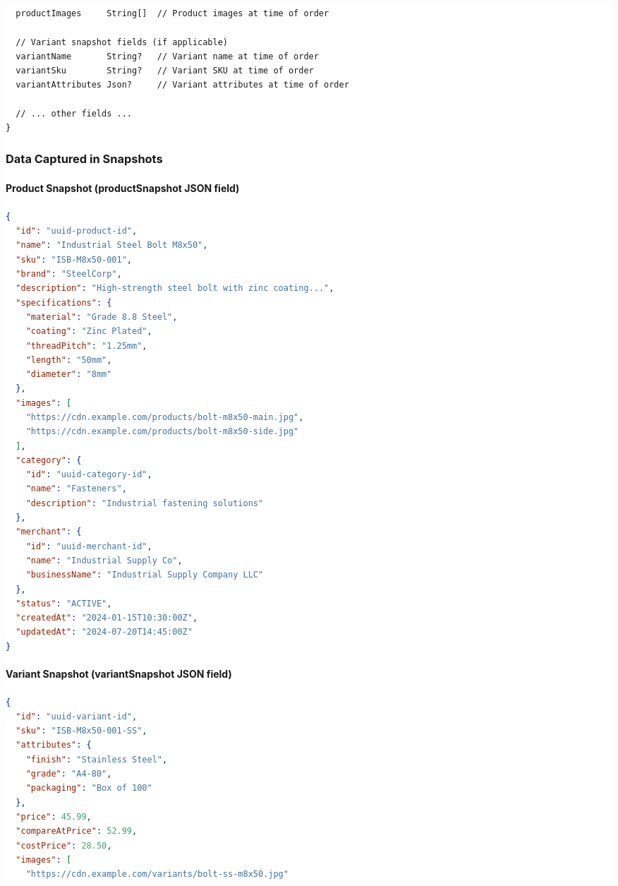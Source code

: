 ```prisma
  productImages     String[]  // Product images at time of order
  
  // Variant snapshot fields (if applicable)
  variantName       String?   // Variant name at time of order
  variantSku        String?   // Variant SKU at time of order  
  variantAttributes Json?     // Variant attributes at time of order

  // ... other fields ...
}
```

### Data Captured in Snapshots

#### Product Snapshot (productSnapshot JSON field)
```json
{
  "id": "uuid-product-id",
  "name": "Industrial Steel Bolt M8x50",
  "sku": "ISB-M8x50-001",
  "brand": "SteelCorp",
  "description": "High-strength steel bolt with zinc coating...",
  "specifications": {
    "material": "Grade 8.8 Steel",
    "coating": "Zinc Plated",
    "threadPitch": "1.25mm",
    "length": "50mm",
    "diameter": "8mm"
  },
  "images": [
    "https://cdn.example.com/products/bolt-m8x50-main.jpg",
    "https://cdn.example.com/products/bolt-m8x50-side.jpg"
  ],
  "category": {
    "id": "uuid-category-id",
    "name": "Fasteners",
    "description": "Industrial fastening solutions"
  },
  "merchant": {
    "id": "uuid-merchant-id",
    "name": "Industrial Supply Co",
    "businessName": "Industrial Supply Company LLC"
  },
  "status": "ACTIVE",
  "createdAt": "2024-01-15T10:30:00Z",
  "updatedAt": "2024-07-20T14:45:00Z"
}
```

#### Variant Snapshot (variantSnapshot JSON field)
```json
{
  "id": "uuid-variant-id",
  "sku": "ISB-M8x50-001-SS",
  "attributes": {
    "finish": "Stainless Steel",
    "grade": "A4-80",
    "packaging": "Box of 100"
  },
  "price": 45.99,
  "compareAtPrice": 52.99,
  "costPrice": 28.50,
  "images": [
    "https://cdn.example.com/variants/bolt-ss-m8x50.jpg"
```
